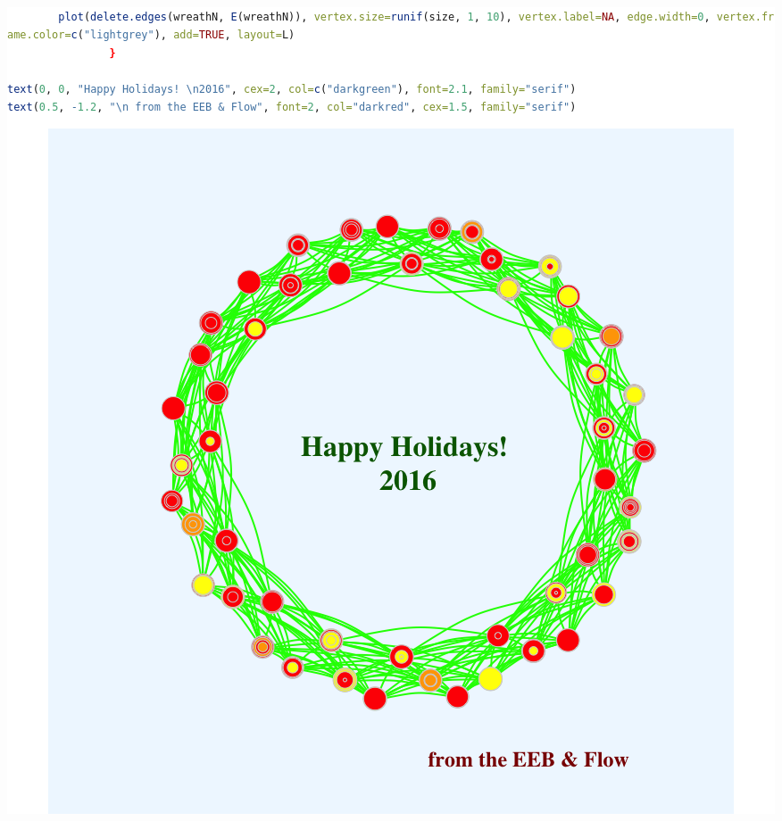 ```r
		plot(delete.edges(wreathN, E(wreathN)), vertex.size=runif(size, 1, 10), vertex.label=NA, edge.width=0, vertex.frame.color=c("lightgrey"), add=TRUE, layout=L)
				}
				
text(0, 0, "Happy Holidays! \n2016", cex=2, col=c("darkgreen"), font=2.1, family="serif")
text(0.5, -1.2, "\n from the EEB & Flow", font=2, col="darkred", cex=1.5, family="serif")
```

<img src="Uebung6_files/figure-html/unnamed-chunk-5-1.png" style="display: block; margin: auto;" />

